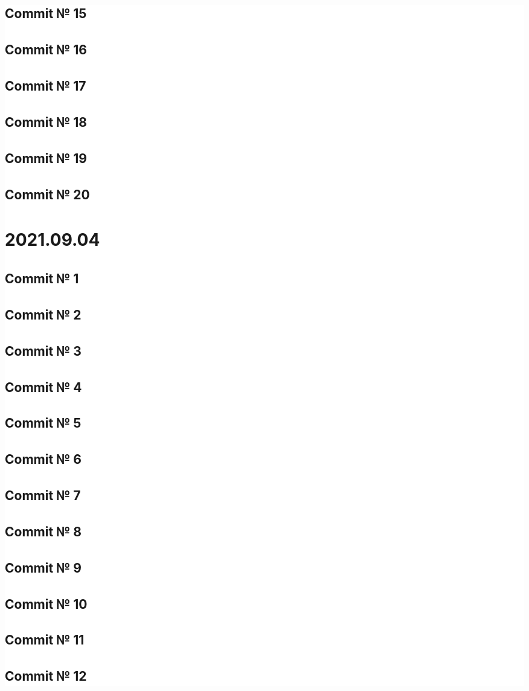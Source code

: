 ## Commit № 15

## Commit № 16

## Commit № 17

## Commit № 18

## Commit № 19

## Commit № 20

# 2021.09.04

## Commit № 1

## Commit № 2

## Commit № 3

## Commit № 4

## Commit № 5

## Commit № 6

## Commit № 7

## Commit № 8

## Commit № 9

## Commit № 10

## Commit № 11

## Commit № 12
